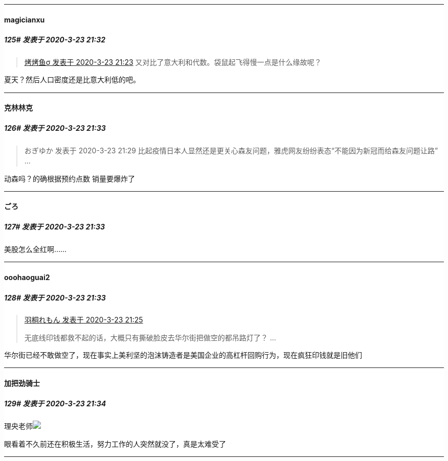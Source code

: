 
-----

####  magicianxu  
##### 125#       发表于 2020-3-23 21:32


<blockquote><a href="httphttps://bbs.saraba1st.com/2b/forum.php?mod=redirect&amp;goto=findpost&amp;pid=46849370&amp;ptid=1920488" target="_blank">烤烤鱼σ 发表于 2020-3-23 21:23</a>
又对比了意大利和代数。袋鼠起飞得慢一点是什么缘故呢？</blockquote>
夏天？然后人口密度还是比意大利低的吧。


-----

####  克林林克  
##### 126#       发表于 2020-3-23 21:33


<blockquote>おぎゆか 发表于 2020-3-23 21:29
比起疫情日本人显然还是更关心森友问题，雅虎网友纷纷表态“不能因为新冠而给森友问题让路” ...</blockquote>
动森吗？的确根据预约点数 销量要爆炸了


-----

####  ごろ  
##### 127#       发表于 2020-3-23 21:33


美股怎么全红啊……


-----

####  ooohaoguai2  
##### 128#       发表于 2020-3-23 21:33


<blockquote><a href="httphttps://bbs.saraba1st.com/2b/forum.php?mod=redirect&amp;goto=findpost&amp;pid=46849388&amp;ptid=1920488" target="_blank">羽桐れもん 发表于 2020-3-23 21:25</a>

无底线印钱都救不起的话，大概只有撕破脸皮去华尔街把做空的都吊路灯了？ ...</blockquote>
华尔街已经不敢做空了，现在事实上美利坚的泡沫铸造者是美国企业的高杠杆回购行为，现在疯狂印钱就是旧他们


-----

####  加把劲骑士  
##### 129#       发表于 2020-3-23 21:34


理央老师<img src="https://static.saraba1st.com/image/smiley/face2017/135.png" referrerpolicy="no-referrer">

眼看着不久前还在积极生活，努力工作的人突然就没了，真是太难受了


-----
